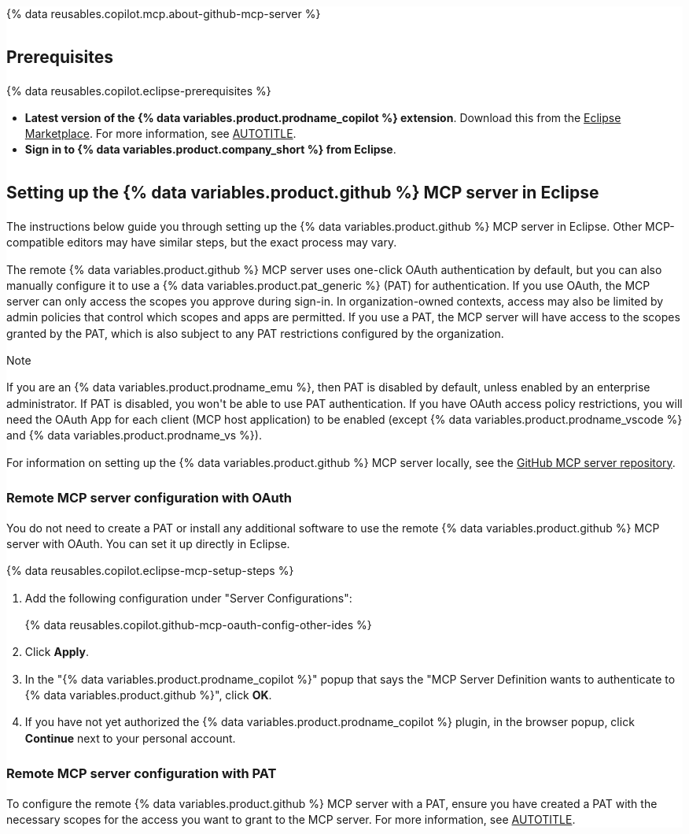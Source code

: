 {% data reusables.copilot.mcp.about-github-mcp-server %}

## Prerequisites

{% data reusables.copilot.eclipse-prerequisites %}
* **Latest version of the {% data variables.product.prodname_copilot %} extension**. Download this from the [Eclipse Marketplace](https://aka.ms/copiloteclipse). For more information, see [AUTOTITLE](/copilot/managing-copilot/configure-personal-settings/installing-the-github-copilot-extension-in-your-environment?tool=eclipse).
* **Sign in to {% data variables.product.company_short %} from Eclipse**.

## Setting up the {% data variables.product.github %} MCP server in Eclipse

The instructions below guide you through setting up the {% data variables.product.github %} MCP server in Eclipse. Other MCP-compatible editors may have similar steps, but the exact process may vary.

The remote {% data variables.product.github %} MCP server uses one-click OAuth authentication by default, but you can also manually configure it to use a {% data variables.product.pat_generic %} (PAT) for authentication. If you use OAuth, the MCP server can only access the scopes you approve during sign-in. In organization-owned contexts, access may also be limited by admin policies that control which scopes and apps are permitted. If you use a PAT, the MCP server will have access to the scopes granted by the PAT, which is also subject to any PAT restrictions configured by the organization.

> [!NOTE]
> If you are an {% data variables.product.prodname_emu %}, then PAT is disabled by default, unless enabled by an enterprise administrator. If PAT is disabled, you won't be able to use PAT authentication. If you have OAuth access policy restrictions, you will need the OAuth App for each client (MCP host application) to be enabled (except {% data variables.product.prodname_vscode %} and {% data variables.product.prodname_vs %}).

For information on setting up the {% data variables.product.github %} MCP server locally, see the [GitHub MCP server repository](https://github.com/github/github-mcp-server#usage-in-other-mcp-hosts-1).

### Remote MCP server configuration with OAuth

You do not need to create a PAT or install any additional software to use the remote {% data variables.product.github %} MCP server with OAuth. You can set it up directly in Eclipse.

{% data reusables.copilot.eclipse-mcp-setup-steps %}
1. Add the following configuration under "Server Configurations":

    {% data reusables.copilot.github-mcp-oauth-config-other-ides %}

1. Click **Apply**.
1. In the "{% data variables.product.prodname_copilot %}" popup that says the "MCP Server Definition wants to authenticate to {% data variables.product.github %}", click **OK**.
1. If you have not yet authorized the {% data variables.product.prodname_copilot %} plugin, in the browser popup, click **Continue** next to your personal account.

### Remote MCP server configuration with PAT

To configure the remote {% data variables.product.github %} MCP server with a PAT, ensure you have created a PAT with the necessary scopes for the access you want to grant to the MCP server. For more information, see [AUTOTITLE](/authentication/keeping-your-account-and-data-secure/creating-a-personal-access-token).
